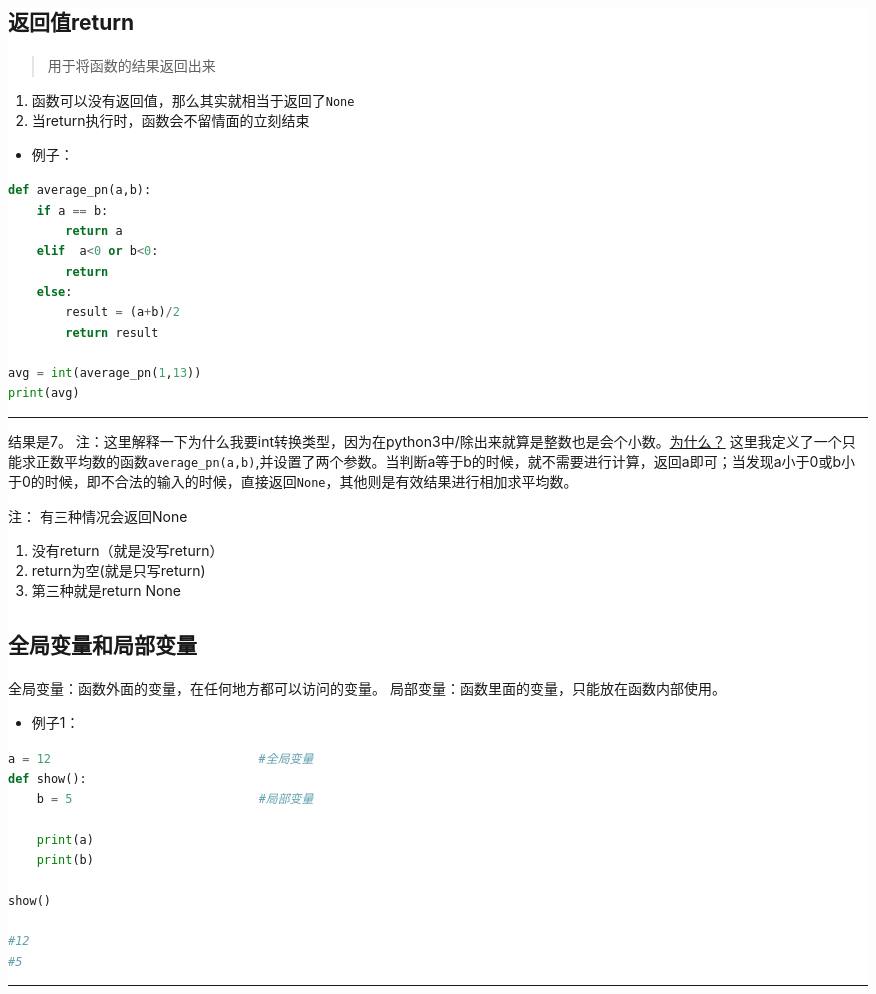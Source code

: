 ## 返回值return
>用于将函数的结果返回出来

1. 函数可以没有返回值，那么其实就相当于返回了`None`
2. 当return执行时，函数会不留情面的立刻结束

+ 例子：

```python
def average_pn(a,b):
    if a == b:
        return a
    elif  a<0 or b<0:
        return 
    else:
        result = (a+b)/2
        return result

avg = int(average_pn(1,13))
print(avg)
```
---


 
结果是7。
注：这里解释一下为什么我要int转换类型，因为在python3中/除出来就算是整数也是会个小数。[为什么？](https://blog.csdn.net/weixin_40485502/article/details/82832450)
这里我定义了一个只能求正数平均数的函数`average_pn(a,b)`,并设置了两个参数。当判断a等于b的时候，就不需要进行计算，返回a即可；当发现a小于0或b小于0的时候，即不合法的输入的时候，直接返回`None`，其他则是有效结果进行相加求平均数。

注：
有三种情况会返回None
1. 没有return（就是没写return）
2. return为空(就是只写return)
3. 第三种就是return None


## 全局变量和局部变量
全局变量：函数外面的变量，在任何地方都可以访问的变量。
局部变量：函数里面的变量，只能放在函数内部使用。

+ 例子1：
```python
a = 12                             #全局变量
def show():
    b = 5                          #局部变量

    print(a)
    print(b)

show()

#12
#5
```
---
